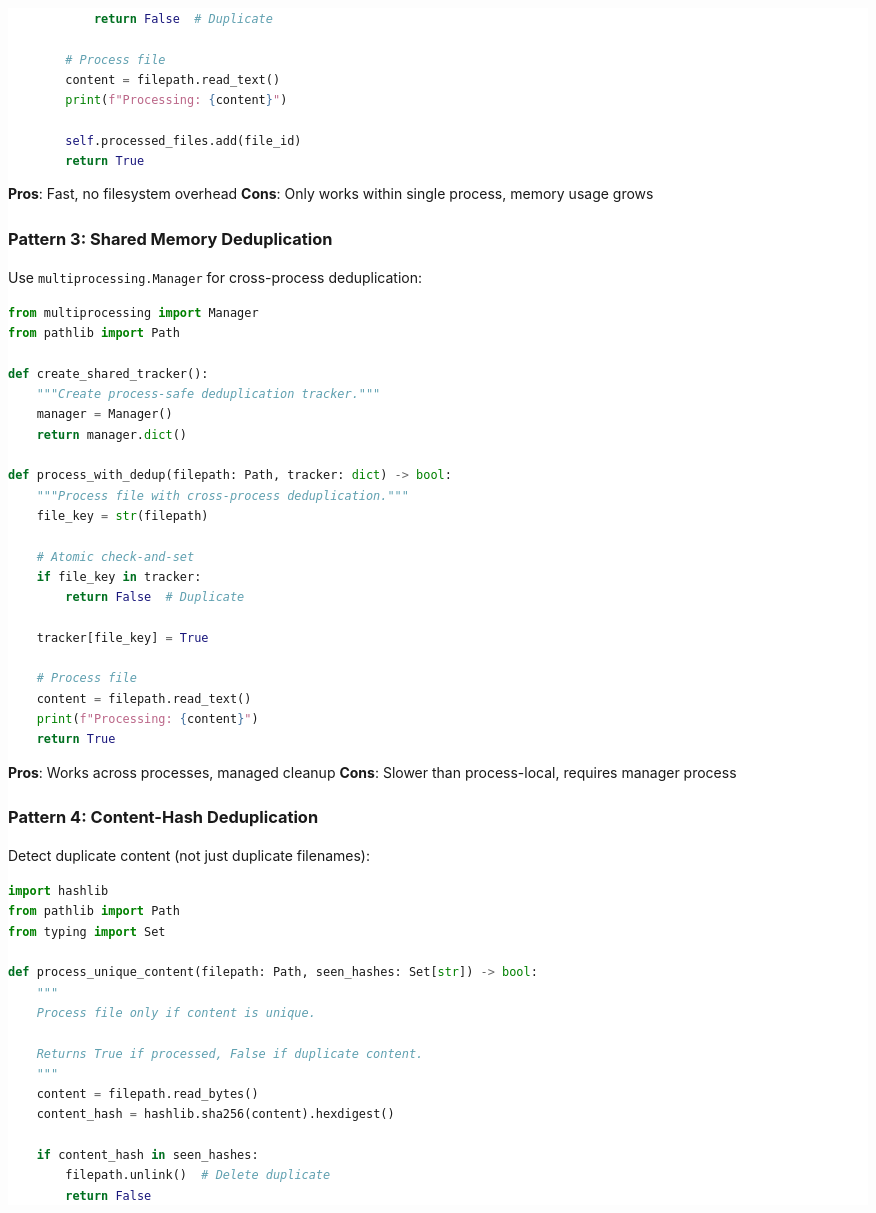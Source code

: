 ```python
            return False  # Duplicate

        # Process file
        content = filepath.read_text()
        print(f"Processing: {content}")

        self.processed_files.add(file_id)
        return True
```

**Pros**: Fast, no filesystem overhead
**Cons**: Only works within single process, memory usage grows

### Pattern 3: Shared Memory Deduplication

Use `multiprocessing.Manager` for cross-process deduplication:

```python
from multiprocessing import Manager
from pathlib import Path

def create_shared_tracker():
    """Create process-safe deduplication tracker."""
    manager = Manager()
    return manager.dict()

def process_with_dedup(filepath: Path, tracker: dict) -> bool:
    """Process file with cross-process deduplication."""
    file_key = str(filepath)

    # Atomic check-and-set
    if file_key in tracker:
        return False  # Duplicate

    tracker[file_key] = True

    # Process file
    content = filepath.read_text()
    print(f"Processing: {content}")
    return True
```

**Pros**: Works across processes, managed cleanup
**Cons**: Slower than process-local, requires manager process

### Pattern 4: Content-Hash Deduplication

Detect duplicate content (not just duplicate filenames):

```python
import hashlib
from pathlib import Path
from typing import Set

def process_unique_content(filepath: Path, seen_hashes: Set[str]) -> bool:
    """
    Process file only if content is unique.

    Returns True if processed, False if duplicate content.
    """
    content = filepath.read_bytes()
    content_hash = hashlib.sha256(content).hexdigest()

    if content_hash in seen_hashes:
        filepath.unlink()  # Delete duplicate
        return False
```